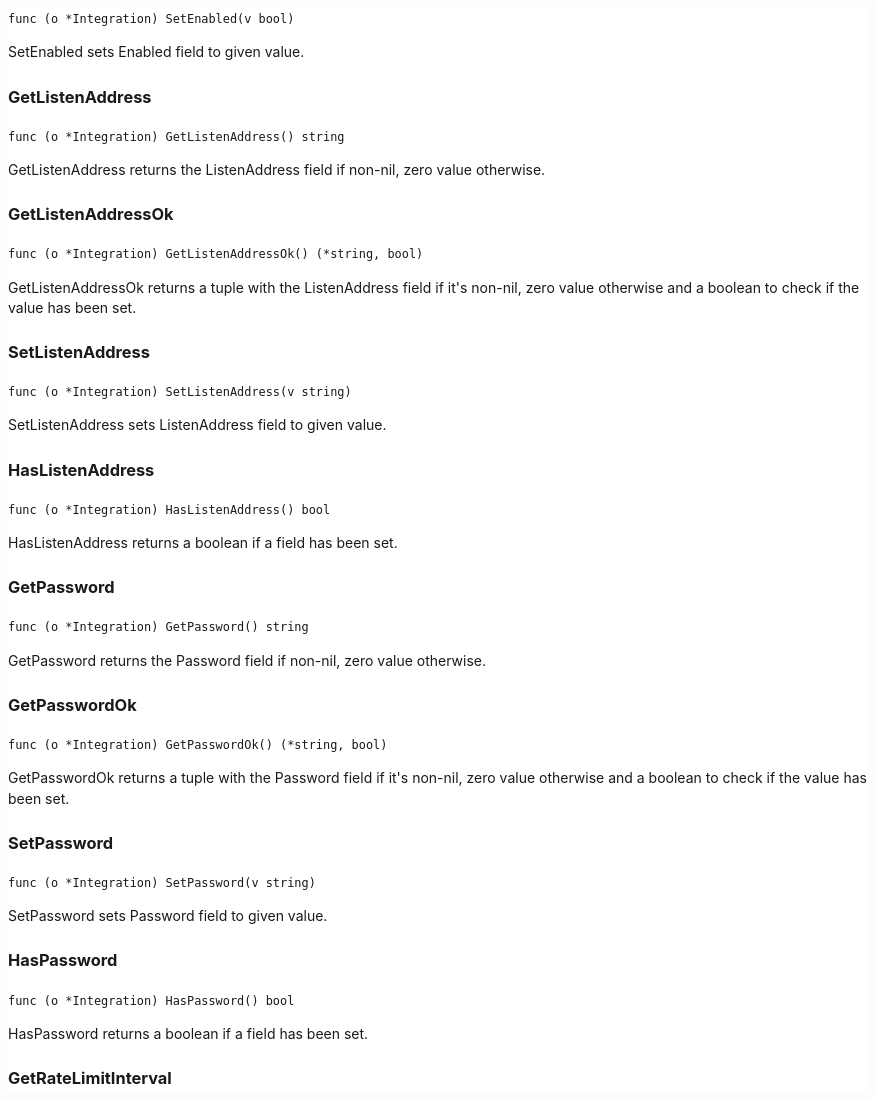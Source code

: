 `func (o *Integration) SetEnabled(v bool)`

SetEnabled sets Enabled field to given value.


### GetListenAddress

`func (o *Integration) GetListenAddress() string`

GetListenAddress returns the ListenAddress field if non-nil, zero value otherwise.

### GetListenAddressOk

`func (o *Integration) GetListenAddressOk() (*string, bool)`

GetListenAddressOk returns a tuple with the ListenAddress field if it's non-nil, zero value otherwise
and a boolean to check if the value has been set.

### SetListenAddress

`func (o *Integration) SetListenAddress(v string)`

SetListenAddress sets ListenAddress field to given value.

### HasListenAddress

`func (o *Integration) HasListenAddress() bool`

HasListenAddress returns a boolean if a field has been set.

### GetPassword

`func (o *Integration) GetPassword() string`

GetPassword returns the Password field if non-nil, zero value otherwise.

### GetPasswordOk

`func (o *Integration) GetPasswordOk() (*string, bool)`

GetPasswordOk returns a tuple with the Password field if it's non-nil, zero value otherwise
and a boolean to check if the value has been set.

### SetPassword

`func (o *Integration) SetPassword(v string)`

SetPassword sets Password field to given value.

### HasPassword

`func (o *Integration) HasPassword() bool`

HasPassword returns a boolean if a field has been set.

### GetRateLimitInterval
